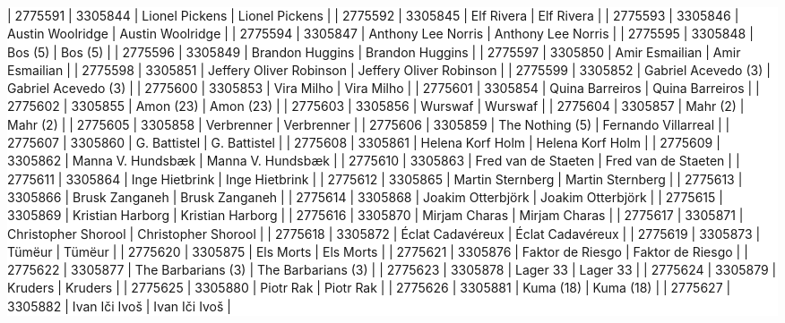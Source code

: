 | 2775591 | 3305844 | Lionel Pickens | Lionel Pickens |
| 2775592 | 3305845 | Elf Rivera | Elf Rivera |
| 2775593 | 3305846 | Austin Woolridge | Austin Woolridge |
| 2775594 | 3305847 | Anthony Lee Norris | Anthony Lee Norris |
| 2775595 | 3305848 | Bos (5) | Bos (5) |
| 2775596 | 3305849 | Brandon Huggins | Brandon Huggins |
| 2775597 | 3305850 | Amir Esmailian | Amir Esmailian |
| 2775598 | 3305851 | Jeffery Oliver Robinson | Jeffery Oliver Robinson |
| 2775599 | 3305852 | Gabriel Acevedo (3) | Gabriel Acevedo (3) |
| 2775600 | 3305853 | Vira Milho | Vira Milho |
| 2775601 | 3305854 | Quina Barreiros | Quina Barreiros |
| 2775602 | 3305855 | Amon (23) | Amon (23) |
| 2775603 | 3305856 | Wurswaf | Wurswaf |
| 2775604 | 3305857 | Mahr (2) | Mahr (2) |
| 2775605 | 3305858 | Verbrenner | Verbrenner |
| 2775606 | 3305859 | The Nothing (5) | Fernando Villarreal |
| 2775607 | 3305860 | G. Battistel | G. Battistel |
| 2775608 | 3305861 | Helena Korf Holm | Helena Korf Holm |
| 2775609 | 3305862 | Manna V. Hundsbæk | Manna V. Hundsbæk |
| 2775610 | 3305863 | Fred van de Staeten | Fred van de Staeten |
| 2775611 | 3305864 | Inge Hietbrink | Inge Hietbrink |
| 2775612 | 3305865 | Martin Sternberg | Martin Sternberg |
| 2775613 | 3305866 | Brusk Zanganeh | Brusk Zanganeh |
| 2775614 | 3305868 | Joakim Otterbjörk | Joakim Otterbjörk |
| 2775615 | 3305869 | Kristian Harborg | Kristian Harborg |
| 2775616 | 3305870 | Mirjam Charas | Mirjam Charas |
| 2775617 | 3305871 | Christopher Shorool | Christopher Shorool |
| 2775618 | 3305872 | Éclat Cadavéreux | Éclat Cadavéreux |
| 2775619 | 3305873 | Tümëur | Tümëur |
| 2775620 | 3305875 | Els Morts | Els Morts |
| 2775621 | 3305876 | Faktor de Riesgo | Faktor de Riesgo |
| 2775622 | 3305877 | The Barbarians (3) | The Barbarians (3) |
| 2775623 | 3305878 | Lager 33 | Lager 33 |
| 2775624 | 3305879 | Kruders | Kruders |
| 2775625 | 3305880 | Piotr Rak | Piotr Rak |
| 2775626 | 3305881 | Kuma (18) | Kuma (18) |
| 2775627 | 3305882 | Ivan Iči Ivoš | Ivan Iči Ivoš |
